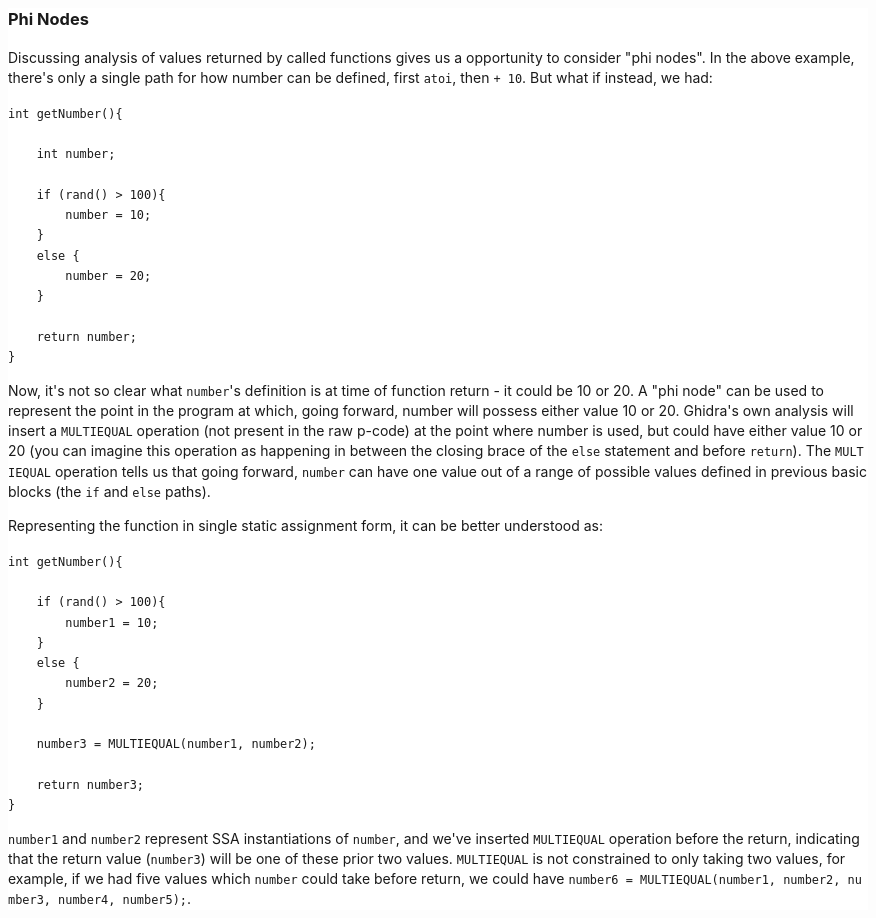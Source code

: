 ### Phi Nodes

Discussing analysis of values returned by called functions gives us a opportunity to consider "phi nodes". In the above example, there's only a single path for how number can be defined, first `atoi`, then `+ 10`. But what if instead, we had:

```
int getNumber(){
	
	int number;

	if (rand() > 100){
		number = 10;
	}
	else {
		number = 20;
	}

	return number;
}
```

Now, it's not so clear what `number`'s definition is at time of function return - it could be 10 or 20. A "phi node" can be used to represent the point in the program at which, going forward, number will possess either value 10 or 20. Ghidra's own analysis will insert a `MULTIEQUAL` operation (not present in the raw p-code) at the point where number is used, but could have either value 10 or 20 (you can imagine this operation as happening in between the closing brace of the `else` statement and before `return`). The `MULTIEQUAL` operation tells us that going forward, `number` can have one value out of a range of possible values defined in previous basic blocks (the `if` and `else` paths).

Representing the function in single static assignment form, it can be better understood as:

```
int getNumber(){

	if (rand() > 100){
		number1 = 10;
	}
	else {
		number2 = 20;
	}

	number3 = MULTIEQUAL(number1, number2);

	return number3;
}
```

`number1` and `number2` represent SSA instantiations of `number`, and we've inserted `MULTIEQUAL` operation before the return, indicating that the return value (`number3`) will be one of these prior two values. `MULTIEQUAL` is not constrained to only taking two values, for example, if we had five values which `number` could take before return, we could have `number6 = MULTIEQUAL(number1, number2, number3, number4, number5);`.
